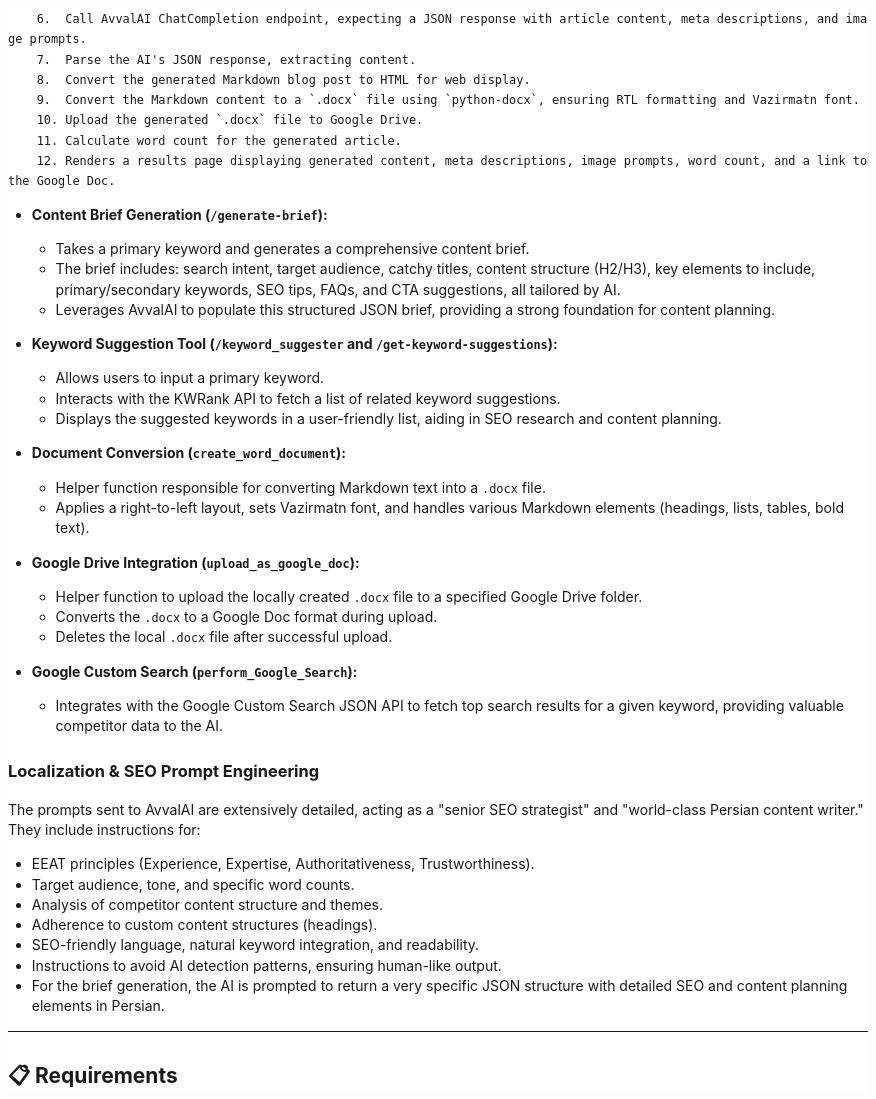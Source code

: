         6.  Call AvvalAI ChatCompletion endpoint, expecting a JSON response with article content, meta descriptions, and image prompts.
        7.  Parse the AI's JSON response, extracting content.
        8.  Convert the generated Markdown blog post to HTML for web display.
        9.  Convert the Markdown content to a `.docx` file using `python-docx`, ensuring RTL formatting and Vazirmatn font.
        10. Upload the generated `.docx` file to Google Drive.
        11. Calculate word count for the generated article.
        12. Renders a results page displaying generated content, meta descriptions, image prompts, word count, and a link to the Google Doc.

*   **Content Brief Generation (`/generate-brief`):**
    *   Takes a primary keyword and generates a comprehensive content brief.
    *   The brief includes: search intent, target audience, catchy titles, content structure (H2/H3), key elements to include, primary/secondary keywords, SEO tips, FAQs, and CTA suggestions, all tailored by AI.
    *   Leverages AvvalAI to populate this structured JSON brief, providing a strong foundation for content planning.

*   **Keyword Suggestion Tool (`/keyword_suggester` and `/get-keyword-suggestions`):**
    *   Allows users to input a primary keyword.
    *   Interacts with the KWRank API to fetch a list of related keyword suggestions.
    *   Displays the suggested keywords in a user-friendly list, aiding in SEO research and content planning.

*   **Document Conversion (`create_word_document`):**
    *   Helper function responsible for converting Markdown text into a `.docx` file.
    *   Applies a right-to-left layout, sets Vazirmatn font, and handles various Markdown elements (headings, lists, tables, bold text).

*   **Google Drive Integration (`upload_as_google_doc`):**
    *   Helper function to upload the locally created `.docx` file to a specified Google Drive folder.
    *   Converts the `.docx` to a Google Doc format during upload.
    *   Deletes the local `.docx` file after successful upload.

*   **Google Custom Search (`perform_Google_Search`):**
    *   Integrates with the Google Custom Search JSON API to fetch top search results for a given keyword, providing valuable competitor data to the AI.

### Localization & SEO Prompt Engineering
The prompts sent to AvvalAI are extensively detailed, acting as a "senior SEO strategist" and "world-class Persian content writer." They include instructions for:
*   EEAT principles (Experience, Expertise, Authoritativeness, Trustworthiness).
*   Target audience, tone, and specific word counts.
*   Analysis of competitor content structure and themes.
*   Adherence to custom content structures (headings).
*   SEO-friendly language, natural keyword integration, and readability.
*   Instructions to avoid AI detection patterns, ensuring human-like output.
*   For the brief generation, the AI is prompted to return a very specific JSON structure with detailed SEO and content planning elements in Persian.

---

## 📋 Requirements
